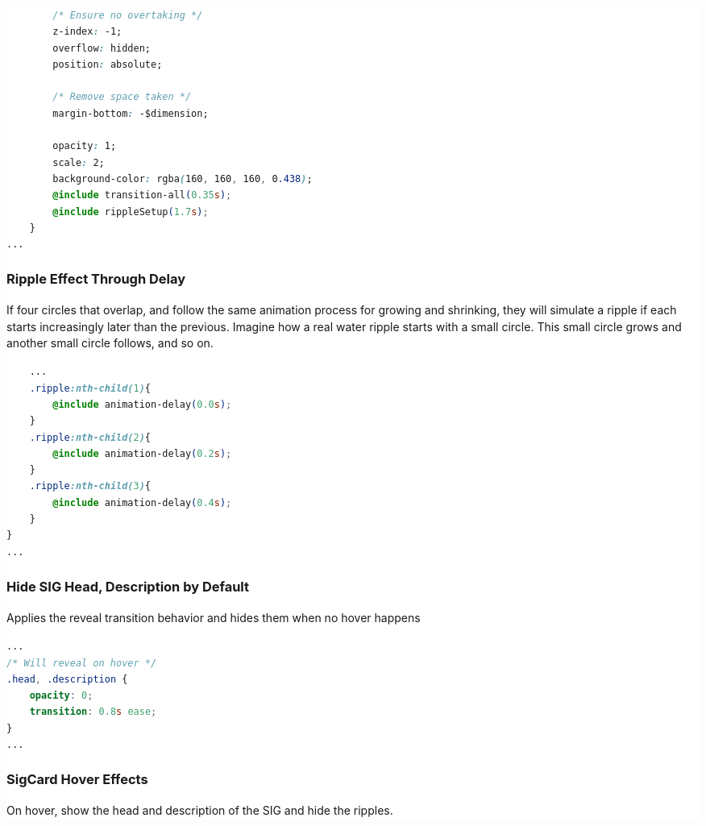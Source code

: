 ```css
		/* Ensure no overtaking */
		z-index: -1;
		overflow: hidden;
		position: absolute;

		/* Remove space taken */ 
		margin-bottom: -$dimension;

		opacity: 1;
		scale: 2;
		background-color: rgba(160, 160, 160, 0.438);
		@include transition-all(0.35s);
		@include rippleSetup(1.7s);
	}
...
```

### Ripple Effect Through Delay
If four circles that overlap, and follow the same animation process for growing and shrinking, they will simulate a ripple if each starts increasingly later than the previous. Imagine how a real water ripple starts with a small circle. This small circle grows and another small circle follows, and so on.

```css
	...
	.ripple:nth-child(1){
		@include animation-delay(0.0s);
	}
	.ripple:nth-child(2){
		@include animation-delay(0.2s);
	}
	.ripple:nth-child(3){
		@include animation-delay(0.4s);
	}
}
...
```

### Hide SIG Head, Description by Default
Applies the reveal transition behavior and hides them when no hover happens

```css
...
/* Will reveal on hover */
.head, .description {
    opacity: 0;
    transition: 0.8s ease;
}
...
```

### SigCard Hover Effects
On hover, show the head and description of the SIG and hide the ripples.
